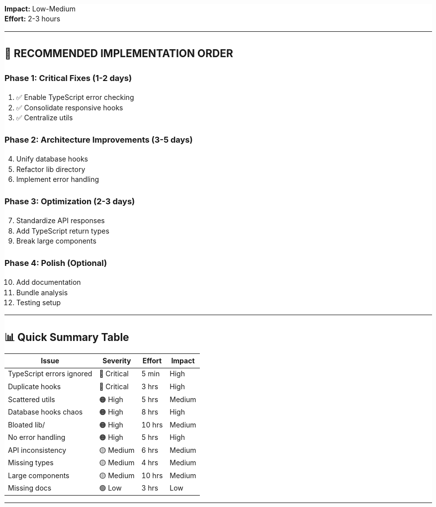 **Impact:** Low-Medium  
**Effort:** 2-3 hours

---

## 🎯 RECOMMENDED IMPLEMENTATION ORDER

### **Phase 1: Critical Fixes (1-2 days)**
1. ✅ Enable TypeScript error checking
2. ✅ Consolidate responsive hooks
3. ✅ Centralize utils

### **Phase 2: Architecture Improvements (3-5 days)**
4. Unify database hooks
5. Refactor lib directory
6. Implement error handling

### **Phase 3: Optimization (2-3 days)**
7. Standardize API responses
8. Add TypeScript return types
9. Break large components

### **Phase 4: Polish (Optional)**
10. Add documentation
11. Bundle analysis
12. Testing setup

---

## 📊 Quick Summary Table

| Issue | Severity | Effort | Impact |
|-------|----------|--------|--------|
| TypeScript errors ignored | 🔴 Critical | 5 min | High |
| Duplicate hooks | 🔴 Critical | 3 hrs | High |
| Scattered utils | 🟠 High | 5 hrs | Medium |
| Database hooks chaos | 🟠 High | 8 hrs | High |
| Bloated lib/ | 🟠 High | 10 hrs | Medium |
| No error handling | 🟠 High | 5 hrs | High |
| API inconsistency | 🟡 Medium | 6 hrs | Medium |
| Missing types | 🟡 Medium | 4 hrs | Medium |
| Large components | 🟡 Medium | 10 hrs | Medium |
| Missing docs | 🟢 Low | 3 hrs | Low |

---